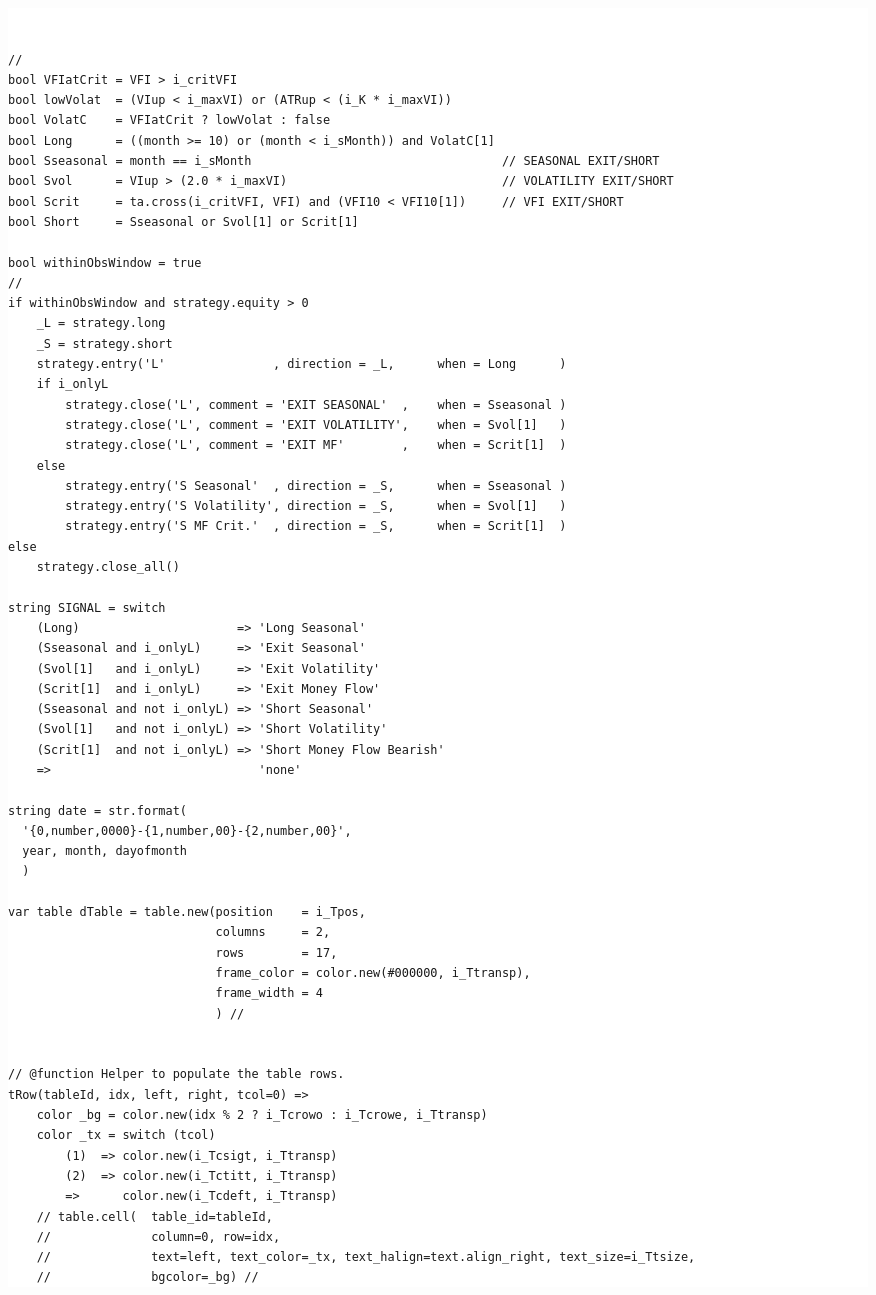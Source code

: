 ``` pinescript


//
bool VFIatCrit = VFI > i_critVFI
bool lowVolat  = (VIup < i_maxVI) or (ATRup < (i_K * i_maxVI))
bool VolatC    = VFIatCrit ? lowVolat : false
bool Long      = ((month >= 10) or (month < i_sMonth)) and VolatC[1]
bool Sseasonal = month == i_sMonth                                   // SEASONAL EXIT/SHORT
bool Svol      = VIup > (2.0 * i_maxVI)                              // VOLATILITY EXIT/SHORT
bool Scrit     = ta.cross(i_critVFI, VFI) and (VFI10 < VFI10[1])     // VFI EXIT/SHORT
bool Short     = Sseasonal or Svol[1] or Scrit[1]

bool withinObsWindow = true
//
if withinObsWindow and strategy.equity > 0
    _L = strategy.long
    _S = strategy.short
    strategy.entry('L'               , direction = _L,      when = Long      )
    if i_onlyL
        strategy.close('L', comment = 'EXIT SEASONAL'  ,    when = Sseasonal )
        strategy.close('L', comment = 'EXIT VOLATILITY',    when = Svol[1]   )
        strategy.close('L', comment = 'EXIT MF'        ,    when = Scrit[1]  )
    else
        strategy.entry('S Seasonal'  , direction = _S,      when = Sseasonal )
        strategy.entry('S Volatility', direction = _S,      when = Svol[1]   )
        strategy.entry('S MF Crit.'  , direction = _S,      when = Scrit[1]  )
else
    strategy.close_all()

string SIGNAL = switch
    (Long)                      => 'Long Seasonal'
    (Sseasonal and i_onlyL)     => 'Exit Seasonal'
    (Svol[1]   and i_onlyL)     => 'Exit Volatility'
    (Scrit[1]  and i_onlyL)     => 'Exit Money Flow'
    (Sseasonal and not i_onlyL) => 'Short Seasonal'
    (Svol[1]   and not i_onlyL) => 'Short Volatility'
    (Scrit[1]  and not i_onlyL) => 'Short Money Flow Bearish'
    =>                             'none'

string date = str.format(
  '{0,number,0000}-{1,number,00}-{2,number,00}', 
  year, month, dayofmonth
  )

var table dTable = table.new(position    = i_Tpos, 
                             columns     = 2, 
                             rows        = 17, 
                             frame_color = color.new(#000000, i_Ttransp), 
                             frame_width = 4
                             ) //


// @function Helper to populate the table rows.
tRow(tableId, idx, left, right, tcol=0) =>
    color _bg = color.new(idx % 2 ? i_Tcrowo : i_Tcrowe, i_Ttransp)
    color _tx = switch (tcol)
        (1)  => color.new(i_Tcsigt, i_Ttransp)
        (2)  => color.new(i_Tctitt, i_Ttransp)
        =>      color.new(i_Tcdeft, i_Ttransp)
    // table.cell(  table_id=tableId, 
    //              column=0, row=idx, 
    //              text=left, text_color=_tx, text_halign=text.align_right, text_size=i_Ttsize, 
    //              bgcolor=_bg) //
```